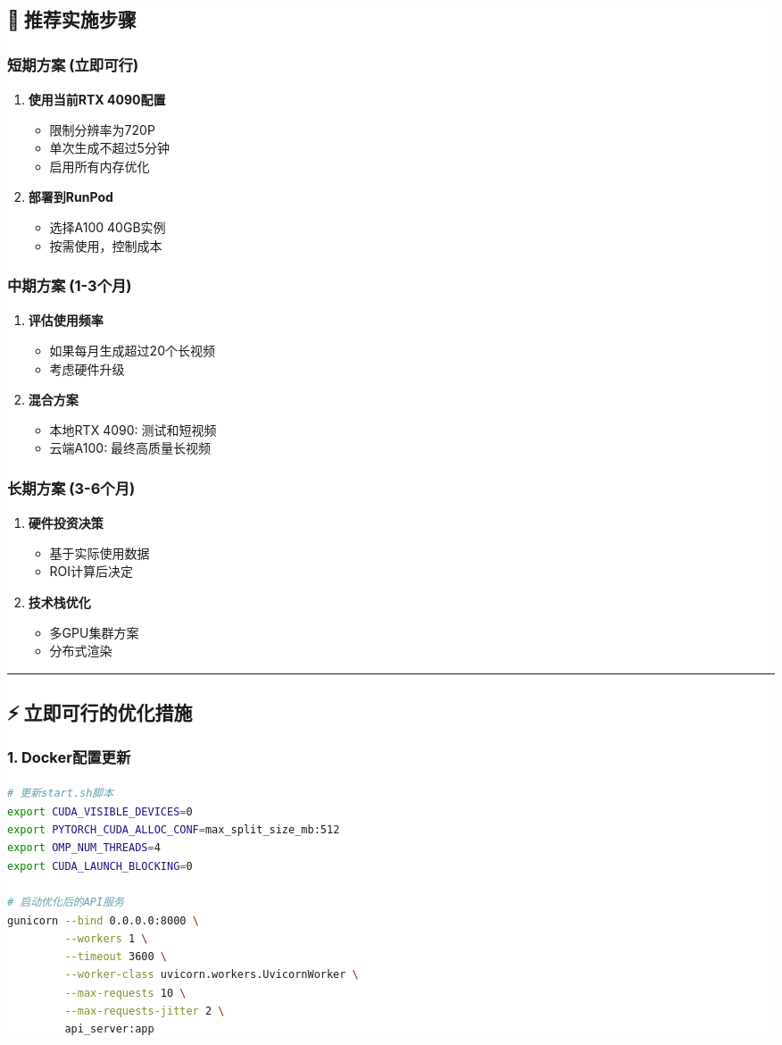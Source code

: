 
## 🎯 推荐实施步骤

### 短期方案 (立即可行)
1. **使用当前RTX 4090配置**
   - 限制分辨率为720P
   - 单次生成不超过5分钟
   - 启用所有内存优化

2. **部署到RunPod**
   - 选择A100 40GB实例
   - 按需使用，控制成本

### 中期方案 (1-3个月)
1. **评估使用频率**
   - 如果每月生成超过20个长视频
   - 考虑硬件升级

2. **混合方案**
   - 本地RTX 4090: 测试和短视频
   - 云端A100: 最终高质量长视频

### 长期方案 (3-6个月)
1. **硬件投资决策**
   - 基于实际使用数据
   - ROI计算后决定

2. **技术栈优化**
   - 多GPU集群方案
   - 分布式渲染

---

## ⚡ 立即可行的优化措施

### 1. Docker配置更新
```bash
# 更新start.sh脚本
export CUDA_VISIBLE_DEVICES=0
export PYTORCH_CUDA_ALLOC_CONF=max_split_size_mb:512
export OMP_NUM_THREADS=4
export CUDA_LAUNCH_BLOCKING=0

# 启动优化后的API服务
gunicorn --bind 0.0.0.0:8000 \
         --workers 1 \
         --timeout 3600 \
         --worker-class uvicorn.workers.UvicornWorker \
         --max-requests 10 \
         --max-requests-jitter 2 \
         api_server:app
```
